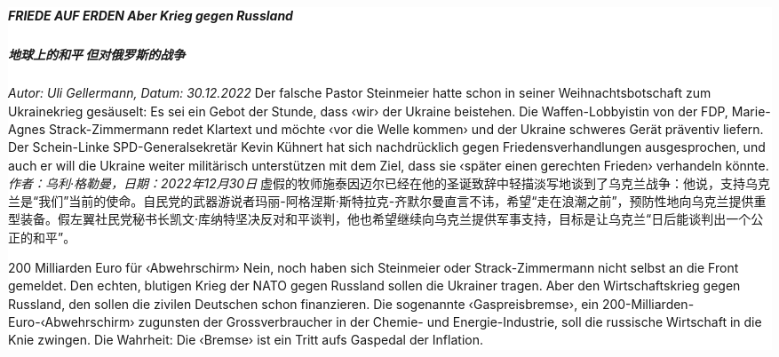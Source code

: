 ##### FRIEDE AUF ERDEN Aber Krieg gegen Russland
##### 地球上的和平 但对俄罗斯的战争

_Autor: Uli Gellermann, Datum: 30.12.2022_ Der falsche Pastor Steinmeier hatte schon in seiner Weihnachtsbotschaft zum Ukrainekrieg gesäuselt: Es sei ein Gebot der Stunde, dass ‹wir› der Ukraine beistehen. Die Waffen-Lobbyistin von der FDP, Marie-Agnes Strack-Zimmermann redet Klartext und möchte ‹vor die Welle kommen› und der Ukraine schweres Gerät präventiv liefern. Der Schein-Linke SPD-Generalsekretär Kevin Kühnert hat sich nachdrücklich gegen Friedensverhandlungen ausgesprochen, und auch er will die Ukraine weiter militärisch unterstützen mit dem Ziel, dass sie ‹später einen gerechten Frieden› verhandeln könnte.
_作者：乌利·格勒曼，日期：2022年12月30日_ 虚假的牧师施泰因迈尔已经在他的圣诞致辞中轻描淡写地谈到了乌克兰战争：他说，支持乌克兰是“我们”当前的使命。自民党的武器游说者玛丽-阿格涅斯·斯特拉克-齐默尔曼直言不讳，希望“走在浪潮之前”，预防性地向乌克兰提供重型装备。假左翼社民党秘书长凯文·库纳特坚决反对和平谈判，他也希望继续向乌克兰提供军事支持，目标是让乌克兰“日后能谈判出一个公正的和平”。

200 Milliarden Euro für ‹Abwehrschirm› Nein, noch haben sich Steinmeier oder Strack-Zimmermann nicht selbst an die Front gemeldet. Den echten, blutigen Krieg der NATO gegen Russland sollen die Ukrainer tragen. Aber den Wirtschaftskrieg gegen Russland, den sollen die zivilen Deutschen schon finanzieren. Die sogenannte ‹Gaspreisbremse›, ein 200-Milliarden-Euro-‹Abwehrschirm› zugunsten der Grossverbraucher in der Chemie- und Energie-Industrie, soll die russische Wirtschaft in die Knie zwingen. Die Wahrheit: Die ‹Bremse› ist ein Tritt aufs Gaspedal der Inflation.

